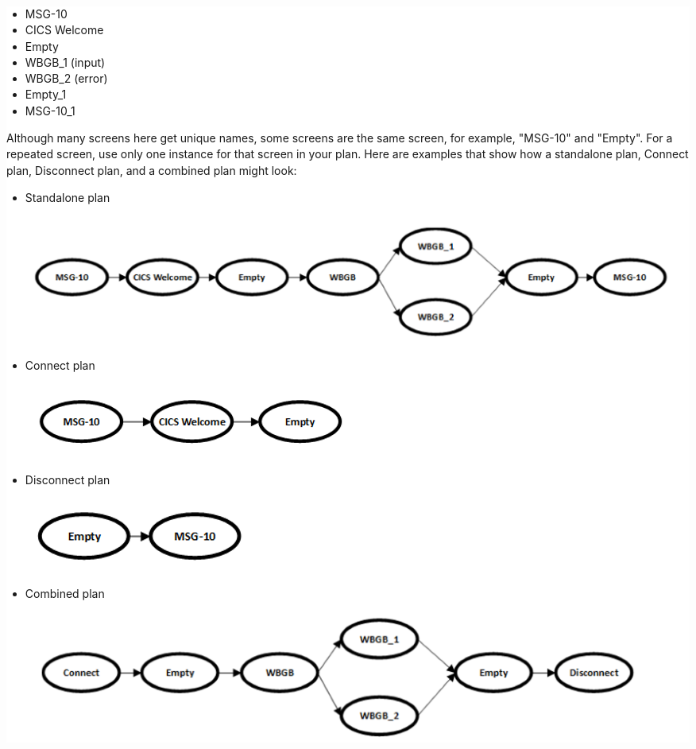* MSG-10
* CICS Welcome
* Empty
* WBGB_1 (input)
* WBGB_2 (error)
* Empty_1
* MSG-10_1

Although many screens here get unique names, some screens are the same screen, 
for example, "MSG-10" and "Empty". For a repeated screen, use only one instance 
for that screen in your plan. Here are examples that show how a standalone plan, 
Connect plan, Disconnect plan, and a combined plan might look:

* Standalone plan

  ![Standalone navigation plan](./media/connectors-create-api-3270/standalone-plan.png)

* Connect plan

  ![Connect plan](./media/connectors-create-api-3270/connect-plan.png)

* Disconnect plan

  ![Disconnect plan](./media/connectors-create-api-3270/disconnect-plan.png)

* Combined plan

  ![Combined plan](./media/connectors-create-api-3270/combined-plan.png)
